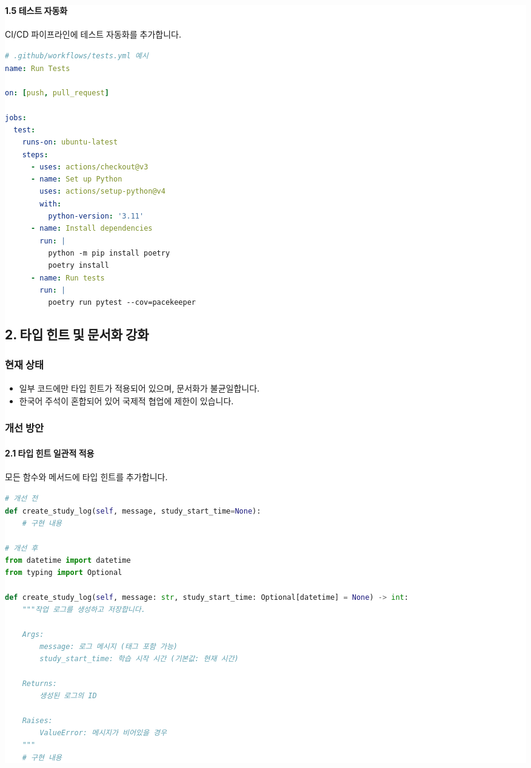 #### 1.5 테스트 자동화
CI/CD 파이프라인에 테스트 자동화를 추가합니다.

```yaml
# .github/workflows/tests.yml 예시
name: Run Tests

on: [push, pull_request]

jobs:
  test:
    runs-on: ubuntu-latest
    steps:
      - uses: actions/checkout@v3
      - name: Set up Python
        uses: actions/setup-python@v4
        with:
          python-version: '3.11'
      - name: Install dependencies
        run: |
          python -m pip install poetry
          poetry install
      - name: Run tests
        run: |
          poetry run pytest --cov=pacekeeper
```

## 2. 타입 힌트 및 문서화 강화

### 현재 상태
- 일부 코드에만 타입 힌트가 적용되어 있으며, 문서화가 불균일합니다.
- 한국어 주석이 혼합되어 있어 국제적 협업에 제한이 있습니다.

### 개선 방안

#### 2.1 타입 힌트 일관적 적용
모든 함수와 메서드에 타입 힌트를 추가합니다.

```python
# 개선 전
def create_study_log(self, message, study_start_time=None):
    # 구현 내용

# 개선 후
from datetime import datetime
from typing import Optional

def create_study_log(self, message: str, study_start_time: Optional[datetime] = None) -> int:
    """작업 로그를 생성하고 저장합니다.
    
    Args:
        message: 로그 메시지 (태그 포함 가능)
        study_start_time: 학습 시작 시간 (기본값: 현재 시간)
        
    Returns:
        생성된 로그의 ID
    
    Raises:
        ValueError: 메시지가 비어있을 경우
    """
    # 구현 내용
```
